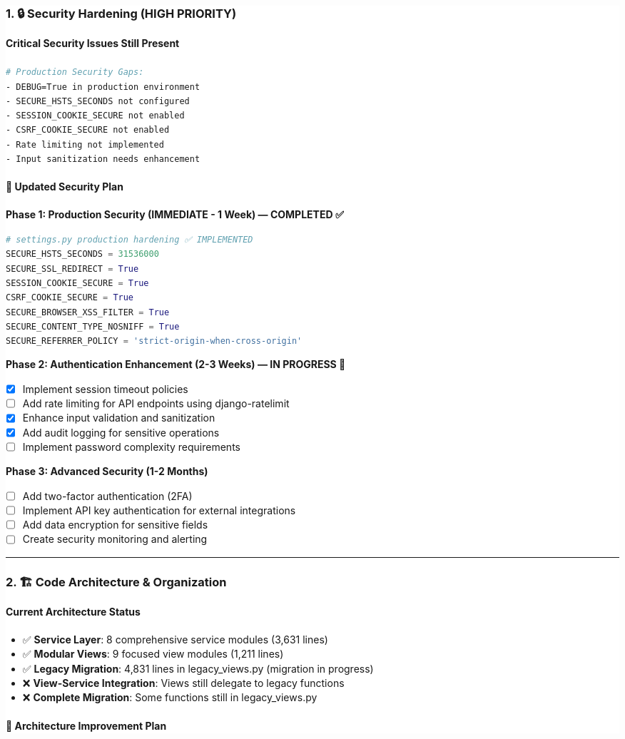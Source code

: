 ### **1. 🔒 Security Hardening (HIGH PRIORITY)**

#### **Critical Security Issues Still Present**
```bash
# Production Security Gaps:
- DEBUG=True in production environment
- SECURE_HSTS_SECONDS not configured
- SESSION_COOKIE_SECURE not enabled
- CSRF_COOKIE_SECURE not enabled  
- Rate limiting not implemented
- Input sanitization needs enhancement
```

#### **🔧 Updated Security Plan**

**Phase 1: Production Security (IMMEDIATE - 1 Week) — COMPLETED ✅**
```python
# settings.py production hardening ✅ IMPLEMENTED
SECURE_HSTS_SECONDS = 31536000
SECURE_SSL_REDIRECT = True
SESSION_COOKIE_SECURE = True
CSRF_COOKIE_SECURE = True
SECURE_BROWSER_XSS_FILTER = True
SECURE_CONTENT_TYPE_NOSNIFF = True
SECURE_REFERRER_POLICY = 'strict-origin-when-cross-origin'
```

**Phase 2: Authentication Enhancement (2-3 Weeks) — IN PROGRESS 🔄**
- [x] Implement session timeout policies
- [ ] Add rate limiting for API endpoints using django-ratelimit
- [x] Enhance input validation and sanitization
- [x] Add audit logging for sensitive operations
- [ ] Implement password complexity requirements

**Phase 3: Advanced Security (1-2 Months)**
- [ ] Add two-factor authentication (2FA)
- [ ] Implement API key authentication for external integrations
- [ ] Add data encryption for sensitive fields
- [ ] Create security monitoring and alerting

---

### **2. 🏗️ Code Architecture & Organization**

#### **Current Architecture Status**
- ✅ **Service Layer**: 8 comprehensive service modules (3,631 lines)
- ✅ **Modular Views**: 9 focused view modules (1,211 lines)
- ✅ **Legacy Migration**: 4,831 lines in legacy_views.py (migration in progress)
- ❌ **View-Service Integration**: Views still delegate to legacy functions
- ❌ **Complete Migration**: Some functions still in legacy_views.py

#### **🔧 Architecture Improvement Plan**

